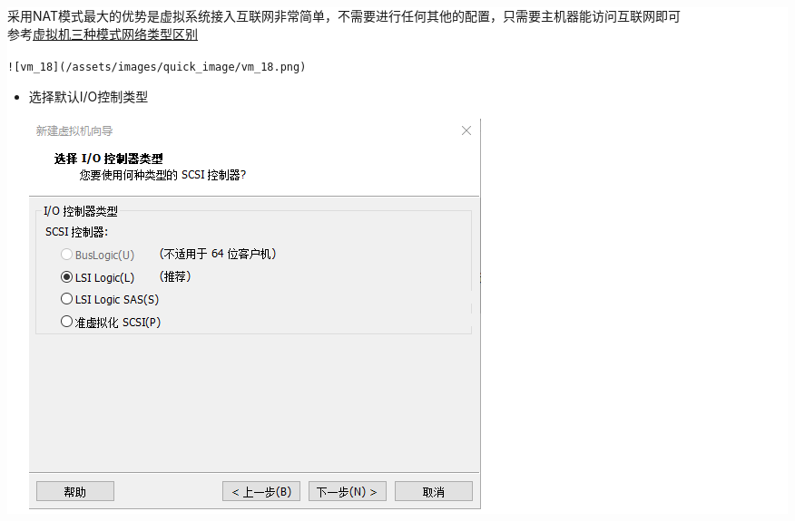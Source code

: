   采用NAT模式最大的优势是虚拟系统接入互联网非常简单，不需要进行任何其他的配置，只需要主机器能访问互联网即可  
  参考[虚拟机三种模式网络类型区别](https://www.cnblogs.com/cnjavahome/p/11266931.html)

    ![vm_18](/assets/images/quick_image/vm_18.png)

- 选择默认I/O控制类型

    ![vm_19](/assets/images/quick_image/vm_19.png)

